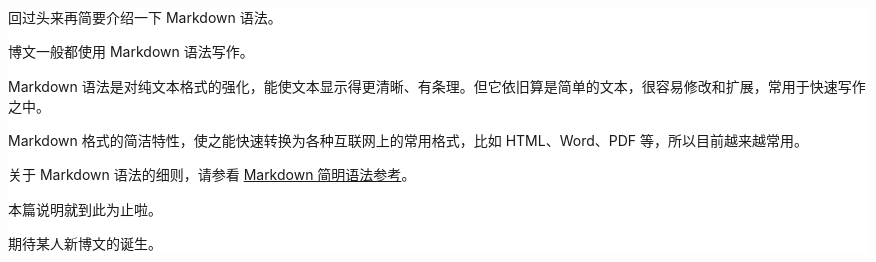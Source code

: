 回过头来再简要介绍一下 Markdown 语法。

博文一般都使用 Markdown 语法写作。

Markdown 语法是对纯文本格式的强化，能使文本显示得更清晰、有条理。但它依旧算是简单的文本，很容易修改和扩展，常用于快速写作之中。

Markdown 格式的简洁特性，使之能快速转换为各种互联网上的常用格式，比如 HTML、Word、PDF 等，所以目前越来越常用。

关于 Markdown 语法的细则，请参看 [Markdown 简明语法参考](http://azeril.me//blog/2015/08/19/Markdown-Syntax/)。

本篇说明就到此为止啦。

期待某人新博文的诞生。


